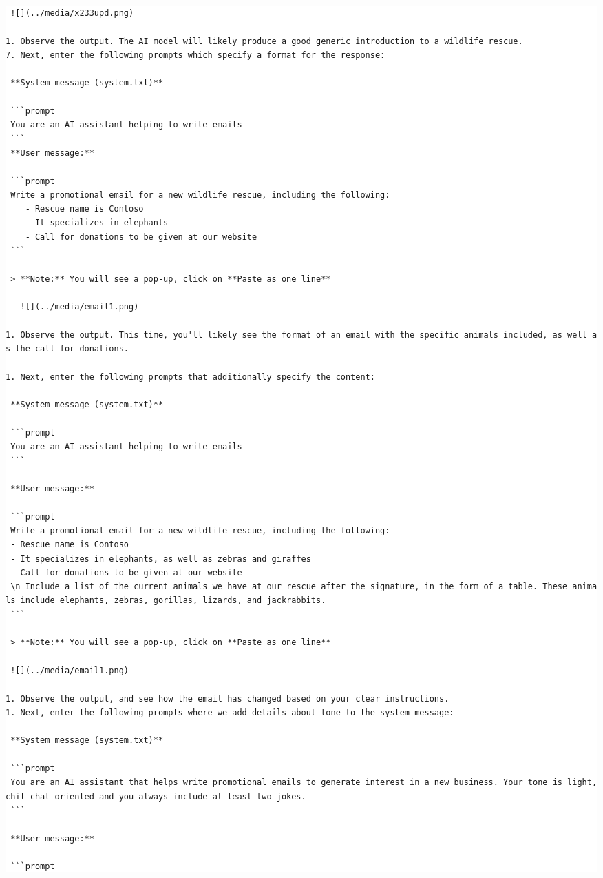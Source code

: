    ``` 
    ![](../media/x233upd.png)

1. Observe the output. The AI model will likely produce a good generic introduction to a wildlife rescue.
7. Next, enter the following prompts which specify a format for the response:

    **System message (system.txt)**

    ```prompt
    You are an AI assistant helping to write emails
    ```
    **User message:**

    ```prompt
    Write a promotional email for a new wildlife rescue, including the following: 
       - Rescue name is Contoso 
       - It specializes in elephants 
       - Call for donations to be given at our website
    ```

    > **Note:** You will see a pop-up, click on **Paste as one line**
    
      ![](../media/email1.png)

1. Observe the output. This time, you'll likely see the format of an email with the specific animals included, as well as the call for donations.

1. Next, enter the following prompts that additionally specify the content:

    **System message (system.txt)**

    ```prompt
    You are an AI assistant helping to write emails
    ```

    **User message:**

    ```prompt
    Write a promotional email for a new wildlife rescue, including the following: 
    - Rescue name is Contoso 
    - It specializes in elephants, as well as zebras and giraffes 
    - Call for donations to be given at our website 
    \n Include a list of the current animals we have at our rescue after the signature, in the form of a table. These animals include elephants, zebras, gorillas, lizards, and jackrabbits.
    ```

    > **Note:** You will see a pop-up, click on **Paste as one line**

    ![](../media/email1.png)

1. Observe the output, and see how the email has changed based on your clear instructions.
1. Next, enter the following prompts where we add details about tone to the system message:

    **System message (system.txt)**

    ```prompt
    You are an AI assistant that helps write promotional emails to generate interest in a new business. Your tone is light, chit-chat oriented and you always include at least two jokes.
    ```

    **User message:**

    ```prompt
   ```